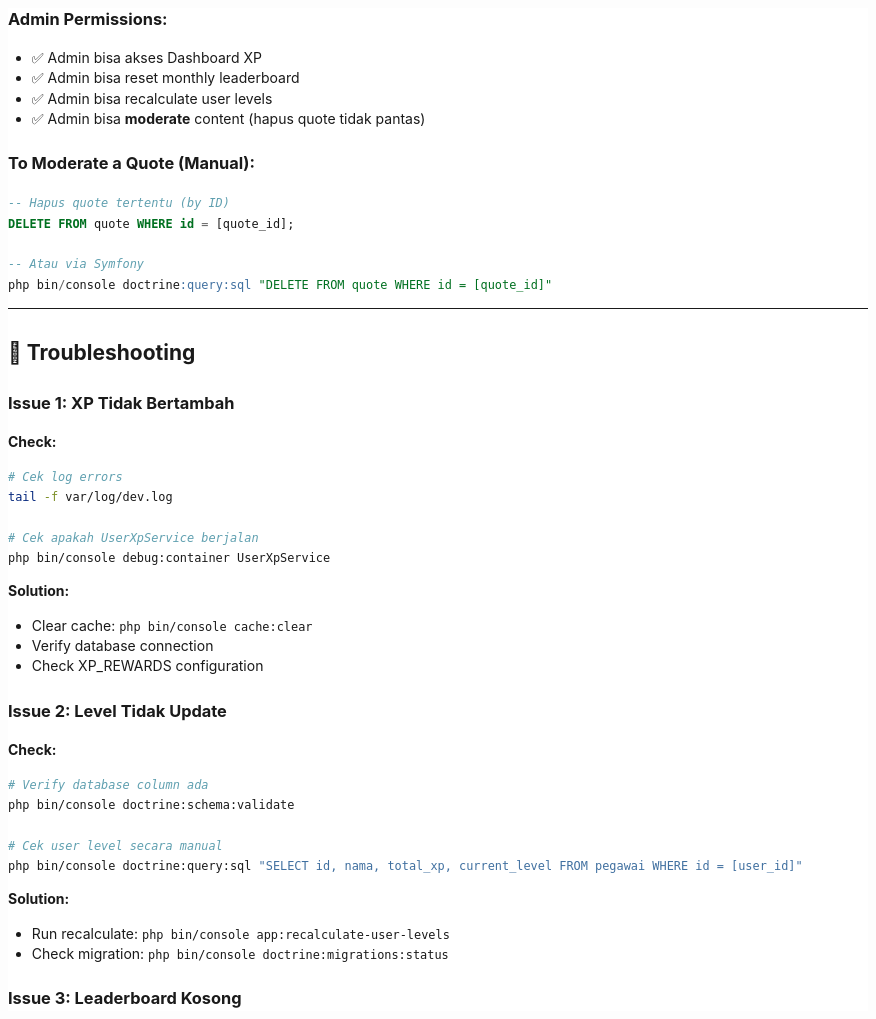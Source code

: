 ### Admin Permissions:
- ✅ Admin bisa akses Dashboard XP
- ✅ Admin bisa reset monthly leaderboard
- ✅ Admin bisa recalculate user levels
- ✅ Admin bisa **moderate** content (hapus quote tidak pantas)

### To Moderate a Quote (Manual):
```sql
-- Hapus quote tertentu (by ID)
DELETE FROM quote WHERE id = [quote_id];

-- Atau via Symfony
php bin/console doctrine:query:sql "DELETE FROM quote WHERE id = [quote_id]"
```

---

## 🐛 Troubleshooting

### Issue 1: XP Tidak Bertambah

**Check:**
```bash
# Cek log errors
tail -f var/log/dev.log

# Cek apakah UserXpService berjalan
php bin/console debug:container UserXpService
```

**Solution:**
- Clear cache: `php bin/console cache:clear`
- Verify database connection
- Check XP_REWARDS configuration

### Issue 2: Level Tidak Update

**Check:**
```bash
# Verify database column ada
php bin/console doctrine:schema:validate

# Cek user level secara manual
php bin/console doctrine:query:sql "SELECT id, nama, total_xp, current_level FROM pegawai WHERE id = [user_id]"
```

**Solution:**
- Run recalculate: `php bin/console app:recalculate-user-levels`
- Check migration: `php bin/console doctrine:migrations:status`

### Issue 3: Leaderboard Kosong

